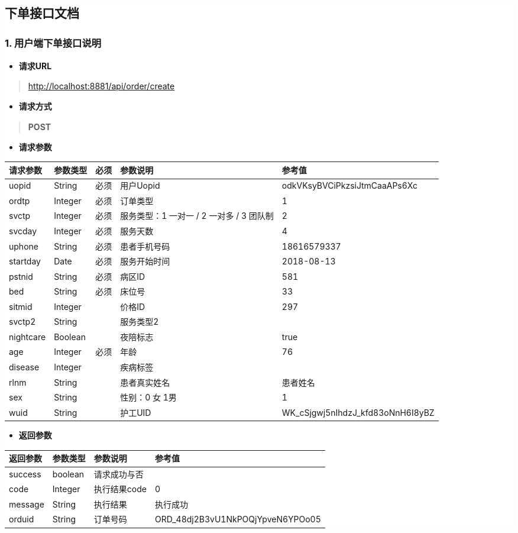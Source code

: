 

## 下单接口文档

### 1. 用户端下单接口说明

- **请求URL**
> [http://localhost:8881/api/order/create](#)

- **请求方式** 
>**POST**

- **请求参数**
  
| 请求参数      |     参数类型 | 必须 | 参数说明   | 参考值|
| :-------- | :--------|:--------| :------ |:------ |
| uopid|String|必须| 用户Uopid|odkVKsyBVCiPkzsiJtmCaaAPs6Xc|
| ordtp|Integer|必须| 订单类型|1|
| svctp|Integer|必须| 服务类型：1 一对一 / 2 一对多 / 3 团队制| 2|
| svcday|Integer|必须| 服务天数| 4| 
| uphone|String|必须| 患者手机号码| 18616579337|
| startday|Date|必须| 服务开始时间| 2018-08-13|
| pstnid|String|必须| 病区ID|581|
| bed|String|必须| 床位号| 33|
| sitmid|Integer|| 价格ID| 297|
| svctp2|String|| 服务类型2||
| nightcare|Boolean|| 夜陪标志|true|
| age|Integer|必须| 年龄| 76|
| disease|Integer||疾病标签||
| rlnm|String||患者真实姓名|患者姓名|
| sex|String|| 性别：0 女 1男| 1|
| wuid|String|| 护工UID| WK_cSjgwj5nIhdzJ_kfd83oNnH6I8yBZ|

- **返回参数**
  
| 返回参数      |     参数类型 |   参数说明   | 参考值|
| :-------- | :--------| :------ |:------ |
| success|   boolean|  请求成功与否||
| code|   Integer|  执行结果code|0|
| message|   String| 执行结果|  执行成功 |
| orduid|   String| 订单号码|  ORD_48dj2B3vU1NkPOQjYpveN6YPOo05 |
